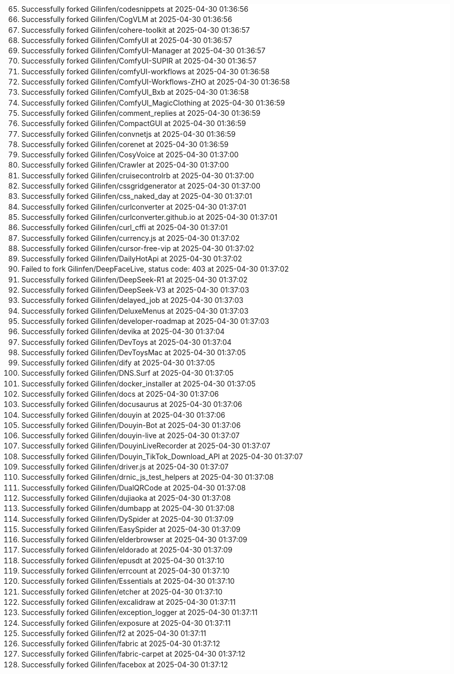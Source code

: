 65. Successfully forked Gilinfen/codesnippets at 2025-04-30 01:36:56
66. Successfully forked Gilinfen/CogVLM at 2025-04-30 01:36:56
67. Successfully forked Gilinfen/cohere-toolkit at 2025-04-30 01:36:57
68. Successfully forked Gilinfen/ComfyUI at 2025-04-30 01:36:57
69. Successfully forked Gilinfen/ComfyUI-Manager at 2025-04-30 01:36:57
70. Successfully forked Gilinfen/ComfyUI-SUPIR at 2025-04-30 01:36:57
71. Successfully forked Gilinfen/comfyUI-workflows at 2025-04-30 01:36:58
72. Successfully forked Gilinfen/ComfyUI-Workflows-ZHO at 2025-04-30 01:36:58
73. Successfully forked Gilinfen/ComfyUI_Bxb at 2025-04-30 01:36:58
74. Successfully forked Gilinfen/ComfyUI_MagicClothing at 2025-04-30 01:36:59
75. Successfully forked Gilinfen/comment_replies at 2025-04-30 01:36:59
76. Successfully forked Gilinfen/CompactGUI at 2025-04-30 01:36:59
77. Successfully forked Gilinfen/convnetjs at 2025-04-30 01:36:59
78. Successfully forked Gilinfen/corenet at 2025-04-30 01:36:59
79. Successfully forked Gilinfen/CosyVoice at 2025-04-30 01:37:00
80. Successfully forked Gilinfen/Crawler at 2025-04-30 01:37:00
81. Successfully forked Gilinfen/cruisecontrolrb at 2025-04-30 01:37:00
82. Successfully forked Gilinfen/cssgridgenerator at 2025-04-30 01:37:00
83. Successfully forked Gilinfen/css_naked_day at 2025-04-30 01:37:01
84. Successfully forked Gilinfen/curlconverter at 2025-04-30 01:37:01
85. Successfully forked Gilinfen/curlconverter.github.io at 2025-04-30 01:37:01
86. Successfully forked Gilinfen/curl_cffi at 2025-04-30 01:37:01
87. Successfully forked Gilinfen/currency.js at 2025-04-30 01:37:02
88. Successfully forked Gilinfen/cursor-free-vip at 2025-04-30 01:37:02
89. Successfully forked Gilinfen/DailyHotApi at 2025-04-30 01:37:02
90. Failed to fork Gilinfen/DeepFaceLive, status code: 403 at 2025-04-30 01:37:02
91. Successfully forked Gilinfen/DeepSeek-R1 at 2025-04-30 01:37:02
92. Successfully forked Gilinfen/DeepSeek-V3 at 2025-04-30 01:37:03
93. Successfully forked Gilinfen/delayed_job at 2025-04-30 01:37:03
94. Successfully forked Gilinfen/DeluxeMenus at 2025-04-30 01:37:03
95. Successfully forked Gilinfen/developer-roadmap at 2025-04-30 01:37:03
96. Successfully forked Gilinfen/devika at 2025-04-30 01:37:04
97. Successfully forked Gilinfen/DevToys at 2025-04-30 01:37:04
98. Successfully forked Gilinfen/DevToysMac at 2025-04-30 01:37:05
99. Successfully forked Gilinfen/dify at 2025-04-30 01:37:05
100. Successfully forked Gilinfen/DNS.Surf at 2025-04-30 01:37:05
101. Successfully forked Gilinfen/docker_installer at 2025-04-30 01:37:05
102. Successfully forked Gilinfen/docs at 2025-04-30 01:37:06
103. Successfully forked Gilinfen/docusaurus at 2025-04-30 01:37:06
104. Successfully forked Gilinfen/douyin at 2025-04-30 01:37:06
105. Successfully forked Gilinfen/Douyin-Bot at 2025-04-30 01:37:06
106. Successfully forked Gilinfen/douyin-live at 2025-04-30 01:37:07
107. Successfully forked Gilinfen/DouyinLiveRecorder at 2025-04-30 01:37:07
108. Successfully forked Gilinfen/Douyin_TikTok_Download_API at 2025-04-30 01:37:07
109. Successfully forked Gilinfen/driver.js at 2025-04-30 01:37:07
110. Successfully forked Gilinfen/drnic_js_test_helpers at 2025-04-30 01:37:08
111. Successfully forked Gilinfen/DualQRCode at 2025-04-30 01:37:08
112. Successfully forked Gilinfen/dujiaoka at 2025-04-30 01:37:08
113. Successfully forked Gilinfen/dumbapp at 2025-04-30 01:37:08
114. Successfully forked Gilinfen/DySpider at 2025-04-30 01:37:09
115. Successfully forked Gilinfen/EasySpider at 2025-04-30 01:37:09
116. Successfully forked Gilinfen/elderbrowser at 2025-04-30 01:37:09
117. Successfully forked Gilinfen/eldorado at 2025-04-30 01:37:09
118. Successfully forked Gilinfen/epusdt at 2025-04-30 01:37:10
119. Successfully forked Gilinfen/errcount at 2025-04-30 01:37:10
120. Successfully forked Gilinfen/Essentials at 2025-04-30 01:37:10
121. Successfully forked Gilinfen/etcher at 2025-04-30 01:37:10
122. Successfully forked Gilinfen/excalidraw at 2025-04-30 01:37:11
123. Successfully forked Gilinfen/exception_logger at 2025-04-30 01:37:11
124. Successfully forked Gilinfen/exposure at 2025-04-30 01:37:11
125. Successfully forked Gilinfen/f2 at 2025-04-30 01:37:11
126. Successfully forked Gilinfen/fabric at 2025-04-30 01:37:12
127. Successfully forked Gilinfen/fabric-carpet at 2025-04-30 01:37:12
128. Successfully forked Gilinfen/facebox at 2025-04-30 01:37:12